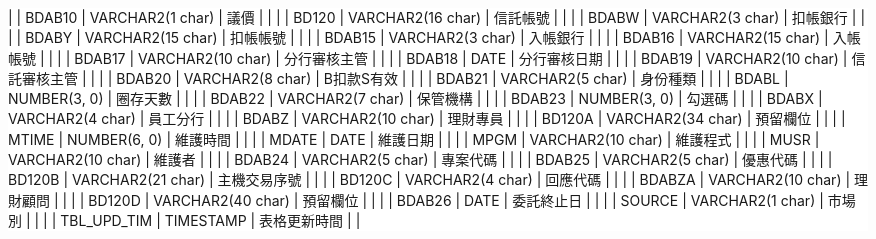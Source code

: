 |     | BDAB10      | VARCHAR2(1 char)  | 議價              |    |
|     | BD120       | VARCHAR2(16 char) | 信託帳號            |    |
|     | BDABW       | VARCHAR2(3 char)  | 扣帳銀行            |    |
|     | BDABY       | VARCHAR2(15 char) | 扣帳帳號            |    |
|     | BDAB15      | VARCHAR2(3 char)  | 入帳銀行            |    |
|     | BDAB16      | VARCHAR2(15 char) | 入帳帳號            |    |
|     | BDAB17      | VARCHAR2(10 char) | 分行審核主管          |    |
|     | BDAB18      | DATE              | 分行審核日期          |    |
|     | BDAB19      | VARCHAR2(10 char) | 信託審核主管          |    |
|     | BDAB20      | VARCHAR2(8 char)  | B扣款S有效          |    |
|     | BDAB21      | VARCHAR2(5 char)  | 身份種類            |    |
|     | BDABL       | NUMBER(3, 0)       | 圈存天數            |    |
|     | BDAB22      | VARCHAR2(7 char)  | 保管機構            |    |
|     | BDAB23      | NUMBER(3, 0)       | 勾選碼             |    |
|     | BDABX       | VARCHAR2(4 char)  | 員工分行            |    |
|     | BDABZ       | VARCHAR2(10 char) | 理財專員            |    |
|     | BD120A      | VARCHAR2(34 char) | 預留欄位            |    |
|     | MTIME       | NUMBER(6, 0)       | 維護時間            |    |
|     | MDATE       | DATE              | 維護日期            |    |
|     | MPGM        | VARCHAR2(10 char) | 維護程式            |    |
|     | MUSR        | VARCHAR2(10 char) | 維護者             |    |
|     | BDAB24      | VARCHAR2(5 char)  | 專案代碼            |    |
|     | BDAB25      | VARCHAR2(5 char)  | 優惠代碼            |    |
|     | BD120B      | VARCHAR2(21 char) | 主機交易序號          |    |
|     | BD120C      | VARCHAR2(4 char)  | 回應代碼            |    |
|     | BDABZA      | VARCHAR2(10 char) | 理財顧問            |    |
|     | BD120D      | VARCHAR2(40 char) | 預留欄位            |    |
|     | BDAB26      | DATE              | 委託終止日           |    |
|     | SOURCE      | VARCHAR2(1 char)  | 市場別             |    |
|     | TBL_UPD_TIM | TIMESTAMP         | 表格更新時間          |    |
